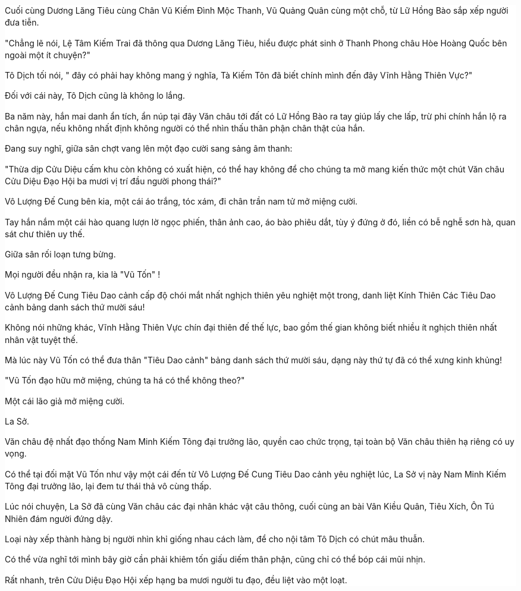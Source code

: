 Cuối cùng Dương Lăng Tiêu cùng Chân Vũ Kiếm Đình Mộc Thanh, Vũ Quảng Quân cùng một chỗ, từ Lữ Hồng Bào sắp xếp người đưa tiễn.

"Chẳng lẽ nói, Lệ Tâm Kiếm Trai đã thông qua Dương Lăng Tiêu, hiểu được phát sinh ở Thanh Phong châu Hòe Hoàng Quốc bên ngoài một ít chuyện?"

Tô Dịch tối nói, " đây có phải hay không mang ý nghĩa, Tà Kiếm Tôn đã biết chính mình đến đây Vĩnh Hằng Thiên Vực?"

Đối với cái này, Tô Dịch cũng là không lo lắng.

Ba năm này, hắn mai danh ẩn tích, ẩn núp tại đây Văn châu tới đất có Lữ Hồng Bào ra tay giúp lấy che lấp, trừ phi chính hắn lộ ra chân ngựa, nếu không nhất định không người có thể nhìn thấu thân phận chân thật của hắn.

Đang suy nghĩ, giữa sân chợt vang lên một đạo cười sang sảng âm thanh:

"Thừa dịp Cửu Diệu cấm khu còn không có xuất hiện, có thể hay không để cho chúng ta mở mang kiến thức một chút Văn châu Cửu Diệu Đạo Hội ba mươi vị trí đầu người phong thái?"

Vô Lượng Đế Cung bên kia, một cái áo trắng, tóc xám, đi chân trần nam tử mở miệng cười.

Tay hắn nắm một cái hào quang lượn lờ ngọc phiến, thân ảnh cao, áo bào phiêu dắt, tùy ý đứng ở đó, liền có bễ nghễ sơn hà, quan sát chư thiên uy thế.

Giữa sân rối loạn tưng bừng.

Mọi người đều nhận ra, kia là "Vũ Tốn" !

Vô Lượng Đế Cung Tiêu Dao cảnh cấp độ chói mắt nhất nghịch thiên yêu nghiệt một trong, danh liệt Kính Thiên Các Tiêu Dao cảnh bảng danh sách thứ mười sáu!

Không nói những khác, Vĩnh Hằng Thiên Vực chín đại thiên đế thế lực, bao gồm thế gian không biết nhiều ít nghịch thiên nhất nhân vật tuyệt thế.

Mà lúc này Vũ Tốn có thể đưa thân "Tiêu Dao cảnh" bảng danh sách thứ mười sáu, dạng này thứ tự đã có thể xưng kinh khủng!

"Vũ Tốn đạo hữu mở miệng, chúng ta há có thể không theo?"

Một cái lão giả mở miệng cười.

La Sở.

Văn châu đệ nhất đạo thống Nam Minh Kiếm Tông đại trưởng lão, quyền cao chức trọng, tại toàn bộ Văn châu thiên hạ riêng có uy vọng.

Có thể tại đối mặt Vũ Tốn như vậy một cái đến từ Vô Lượng Đế Cung Tiêu Dao cảnh yêu nghiệt lúc, La Sở vị này Nam Minh Kiếm Tông đại trưởng lão, lại đem tư thái thả vô cùng thấp.

Lúc nói chuyện, La Sở đã cùng Văn châu các đại nhân khác vật câu thông, cuối cùng an bài Vân Kiều Quân, Tiêu Xích, Ôn Tú Nhiên đám người đứng dậy.

Loại này xếp thành hàng bị người nhìn khỉ giống nhau cách làm, để cho nội tâm Tô Dịch có chút mâu thuẫn.

Có thể vừa nghĩ tới mình bây giờ cần phải khiêm tốn giấu diếm thân phận, cũng chỉ có thể bóp cái mũi nhịn.

Rất nhanh, trên Cửu Diệu Đạo Hội xếp hạng ba mươi người tu đạo, đều liệt vào một loạt.
